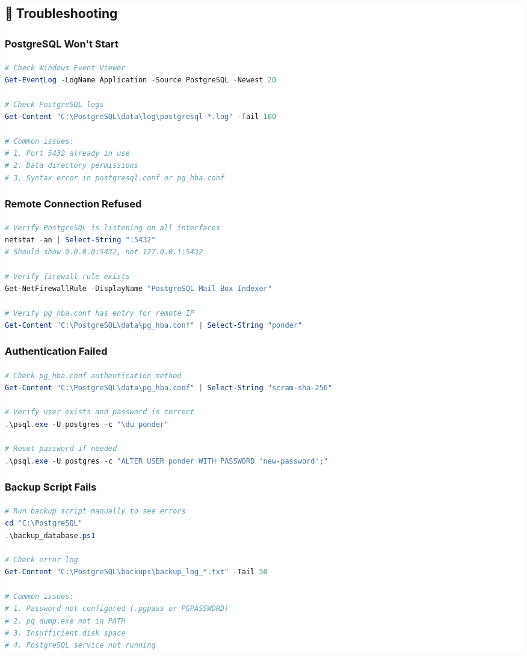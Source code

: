 ## 🐛 Troubleshooting

### PostgreSQL Won't Start

```powershell
# Check Windows Event Viewer
Get-EventLog -LogName Application -Source PostgreSQL -Newest 20

# Check PostgreSQL logs
Get-Content "C:\PostgreSQL\data\log\postgresql-*.log" -Tail 100

# Common issues:
# 1. Port 5432 already in use
# 2. Data directory permissions
# 3. Syntax error in postgresql.conf or pg_hba.conf
```

### Remote Connection Refused

```powershell
# Verify PostgreSQL is listening on all interfaces
netstat -an | Select-String ":5432"
# Should show 0.0.0.0:5432, not 127.0.0.1:5432

# Verify firewall rule exists
Get-NetFirewallRule -DisplayName "PostgreSQL Mail Box Indexer"

# Verify pg_hba.conf has entry for remote IP
Get-Content "C:\PostgreSQL\data\pg_hba.conf" | Select-String "ponder"
```

### Authentication Failed

```powershell
# Check pg_hba.conf authentication method
Get-Content "C:\PostgreSQL\data\pg_hba.conf" | Select-String "scram-sha-256"

# Verify user exists and password is correct
.\psql.exe -U postgres -c "\du ponder"

# Reset password if needed
.\psql.exe -U postgres -c "ALTER USER ponder WITH PASSWORD 'new-password';"
```

### Backup Script Fails

```powershell
# Run backup script manually to see errors
cd "C:\PostgreSQL"
.\backup_database.ps1

# Check error log
Get-Content "C:\PostgreSQL\backups\backup_log_*.txt" -Tail 50

# Common issues:
# 1. Password not configured (.pgpass or PGPASSWORD)
# 2. pg_dump.exe not in PATH
# 3. Insufficient disk space
# 4. PostgreSQL service not running
```
